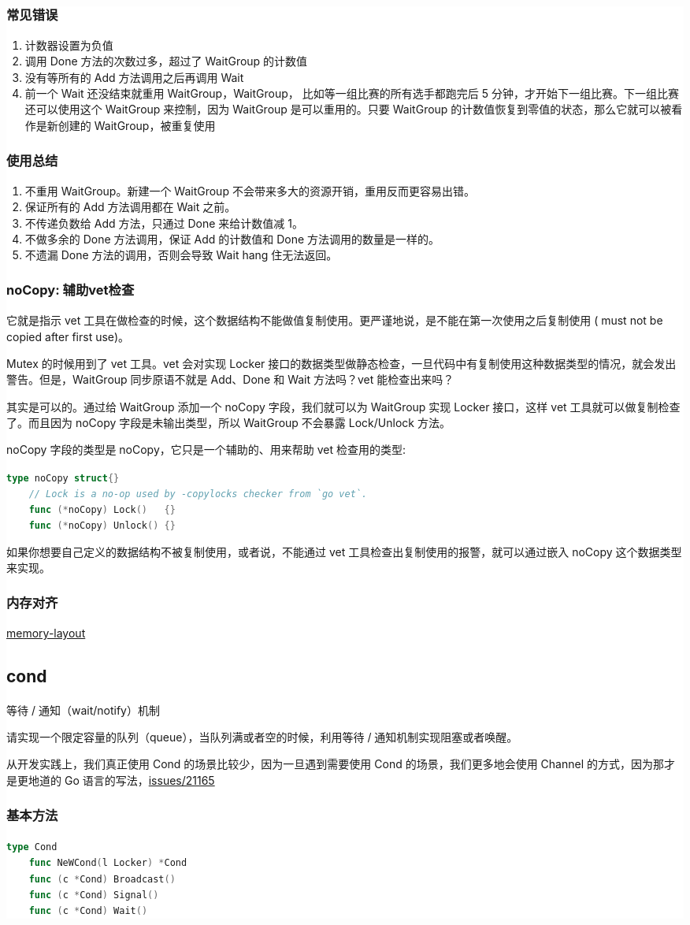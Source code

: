 ### 常见错误

1. 计数器设置为负值
2. 调用 Done 方法的次数过多，超过了 WaitGroup 的计数值
3. 没有等所有的 Add 方法调用之后再调用 Wait
4. 前一个 Wait 还没结束就重用 WaitGroup，WaitGroup， 比如等一组比赛的所有选手都跑完后 5 分钟，才开始下一组比赛。下一组比赛还可以使用这个 WaitGroup 来控制，因为 WaitGroup 是可以重用的。只要 WaitGroup 的计数值恢复到零值的状态，那么它就可以被看作是新创建的 WaitGroup，被重复使用

### 使用总结

1. 不重用 WaitGroup。新建一个 WaitGroup 不会带来多大的资源开销，重用反而更容易出错。
2. 保证所有的 Add 方法调用都在 Wait 之前。
3. 不传递负数给 Add 方法，只通过 Done 来给计数值减 1。
4. 不做多余的 Done 方法调用，保证 Add 的计数值和 Done 方法调用的数量是一样的。
5. 不遗漏 Done 方法的调用，否则会导致 Wait hang 住无法返回。

### noCopy: 辅助vet检查

它就是指示 vet 工具在做检查的时候，这个数据结构不能做值复制使用。更严谨地说，是不能在第一次使用之后复制使用 ( must not be copied after first use)。

Mutex 的时候用到了 vet 工具。vet 会对实现 Locker 接口的数据类型做静态检查，一旦代码中有复制使用这种数据类型的情况，就会发出警告。但是，WaitGroup 同步原语不就是 Add、Done 和 Wait 方法吗？vet 能检查出来吗？

其实是可以的。通过给 WaitGroup 添加一个 noCopy 字段，我们就可以为 WaitGroup 实现 Locker 接口，这样 vet 工具就可以做复制检查了。而且因为 noCopy 字段是未输出类型，所以 WaitGroup 不会暴露 Lock/Unlock 方法。

noCopy 字段的类型是 noCopy，它只是一个辅助的、用来帮助 vet 检查用的类型:

```go
type noCopy struct{}
    // Lock is a no-op used by -copylocks checker from `go vet`.
    func (*noCopy) Lock()   {}
    func (*noCopy) Unlock() {}
```

如果你想要自己定义的数据结构不被复制使用，或者说，不能通过 vet 工具检查出复制使用的报警，就可以通过嵌入 noCopy 这个数据类型来实现。

### 内存对齐

[memory-layout](https://go101.org/article/memory-layout.html)

## cond

等待 / 通知（wait/notify）机制

请实现一个限定容量的队列（queue），当队列满或者空的时候，利用等待 / 通知机制实现阻塞或者唤醒。

从开发实践上，我们真正使用 Cond 的场景比较少，因为一旦遇到需要使用 Cond 的场景，我们更多地会使用 Channel 的方式，因为那才是更地道的 Go 语言的写法，[issues/21165](https://github.com/golang/go/issues/21165)

### 基本方法

```go
type Cond
    func NeWCond(l Locker) *Cond
    func (c *Cond) Broadcast()
    func (c *Cond) Signal()
    func (c *Cond) Wait()
```
